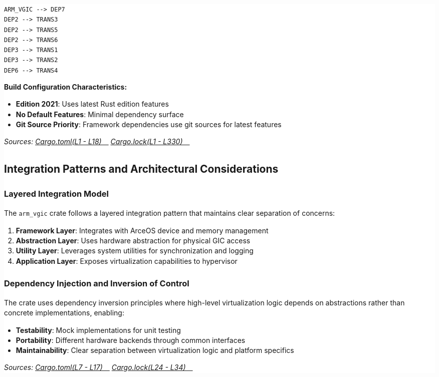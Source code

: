 ```mermaid
ARM_VGIC --> DEP7
DEP2 --> TRANS3
DEP2 --> TRANS5
DEP2 --> TRANS6
DEP3 --> TRANS1
DEP3 --> TRANS2
DEP6 --> TRANS4
```

**Build Configuration Characteristics:**

* **Edition 2021**: Uses latest Rust edition features
* **No Default Features**: Minimal dependency surface
* **Git Source Priority**: Framework dependencies use git sources for latest features

*Sources: [Cargo.toml(L1 - L18)&emsp;](https://github.com/arceos-hypervisor/arm_vgic/blob/2fa3fe56/Cargo.toml#L1-L18) [Cargo.lock(L1 - L330)&emsp;](https://github.com/arceos-hypervisor/arm_vgic/blob/2fa3fe56/Cargo.lock#L1-L330)*

## Integration Patterns and Architectural Considerations

### Layered Integration Model

The `arm_vgic` crate follows a layered integration pattern that maintains clear separation of concerns:

1. **Framework Layer**: Integrates with ArceOS device and memory management
2. **Abstraction Layer**: Uses hardware abstraction for physical GIC access
3. **Utility Layer**: Leverages system utilities for synchronization and logging
4. **Application Layer**: Exposes virtualization capabilities to hypervisor

### Dependency Injection and Inversion of Control

The crate uses dependency inversion principles where high-level virtualization logic depends on abstractions rather than concrete implementations, enabling:

* **Testability**: Mock implementations for unit testing
* **Portability**: Different hardware backends through common interfaces
* **Maintainability**: Clear separation between virtualization logic and platform specifics

*Sources: [Cargo.toml(L7 - L17)&emsp;](https://github.com/arceos-hypervisor/arm_vgic/blob/2fa3fe56/Cargo.toml#L7-L17) [Cargo.lock(L24 - L34)&emsp;](https://github.com/arceos-hypervisor/arm_vgic/blob/2fa3fe56/Cargo.lock#L24-L34)*
